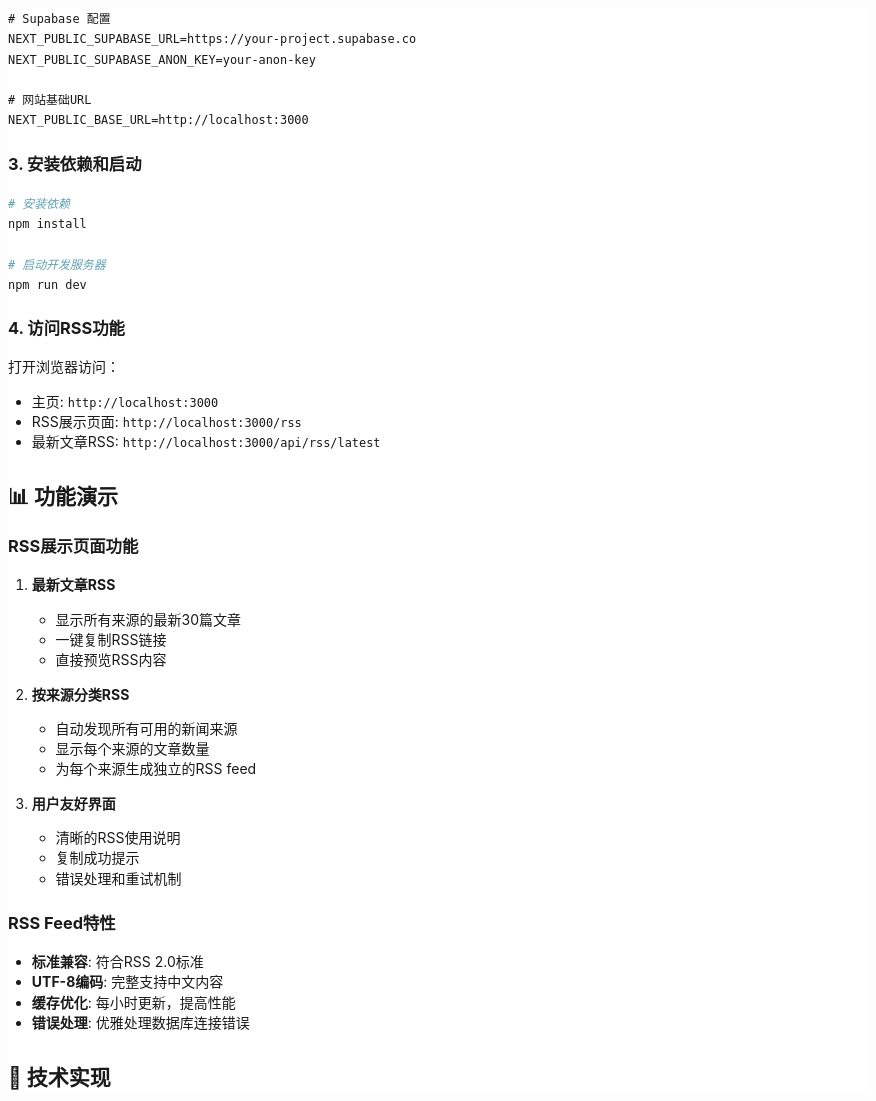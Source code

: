 ```env
# Supabase 配置
NEXT_PUBLIC_SUPABASE_URL=https://your-project.supabase.co
NEXT_PUBLIC_SUPABASE_ANON_KEY=your-anon-key

# 网站基础URL
NEXT_PUBLIC_BASE_URL=http://localhost:3000
```

### 3. 安装依赖和启动

```bash
# 安装依赖
npm install

# 启动开发服务器
npm run dev
```

### 4. 访问RSS功能

打开浏览器访问：
- 主页: `http://localhost:3000`
- RSS展示页面: `http://localhost:3000/rss`
- 最新文章RSS: `http://localhost:3000/api/rss/latest`

## 📊 功能演示

### RSS展示页面功能

1. **最新文章RSS**
   - 显示所有来源的最新30篇文章
   - 一键复制RSS链接
   - 直接预览RSS内容

2. **按来源分类RSS**
   - 自动发现所有可用的新闻来源
   - 显示每个来源的文章数量
   - 为每个来源生成独立的RSS feed

3. **用户友好界面**
   - 清晰的RSS使用说明
   - 复制成功提示
   - 错误处理和重试机制

### RSS Feed特性

- **标准兼容**: 符合RSS 2.0标准
- **UTF-8编码**: 完整支持中文内容
- **缓存优化**: 每小时更新，提高性能
- **错误处理**: 优雅处理数据库连接错误

## 🔧 技术实现
